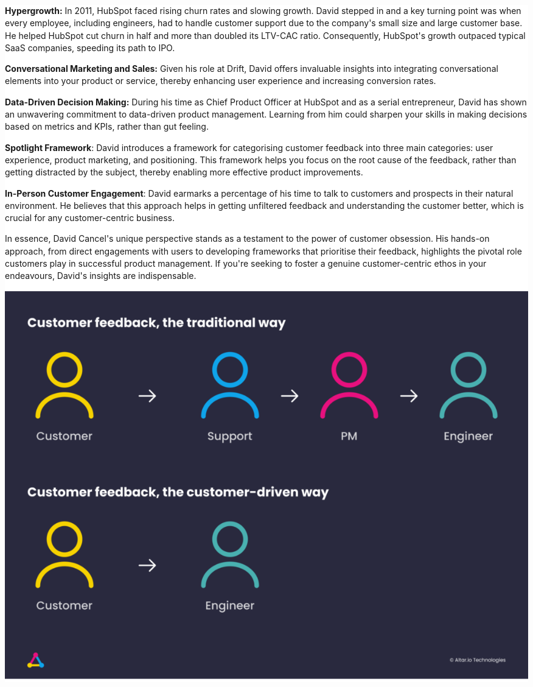 **Hypergrowth:** In 2011, HubSpot faced rising churn rates and slowing growth. David stepped in and a key turning point was when every employee, including engineers, had to handle customer support due to the company's small size and large customer base. He helped HubSpot cut churn in half and more than doubled its LTV-CAC ratio. Consequently, HubSpot's growth outpaced typical SaaS companies, speeding its path to IPO.

**Conversational Marketing and Sales:** Given his role at Drift, David offers invaluable insights into integrating conversational elements into your product or service, thereby enhancing user experience and increasing conversion rates.

**Data-Driven Decision Making:** During his time as Chief Product Officer at HubSpot and as a serial entrepreneur, David has shown an unwavering commitment to data-driven product management. Learning from him could sharpen your skills in making decisions based on metrics and KPIs, rather than gut feeling.

**Spotlight Framework**: David introduces a framework for categorising customer feedback into three main categories: user experience, product marketing, and positioning. This framework helps you focus on the root cause of the feedback, rather than getting distracted by the subject, thereby enabling more effective product improvements.

**In-Person Customer Engagement**: David earmarks a percentage of his time to talk to customers and prospects in their natural environment. He believes that this approach helps in getting unfiltered feedback and understanding the customer better, which is crucial for any customer-centric business.

In essence, David Cancel's unique perspective stands as a testament to the power of customer obsession. His hands-on approach, from direct engagements with users to developing frameworks that prioritise their feedback, highlights the pivotal role customers play in successful product management. If you're seeking to foster a genuine customer-centric ethos in your endeavours, David's insights are indispensable.

![](https://raw.githubusercontent.com/vmagellan/altar-blog/main/posts/images/Customer-Driven-Feedback-1024x759.png)
